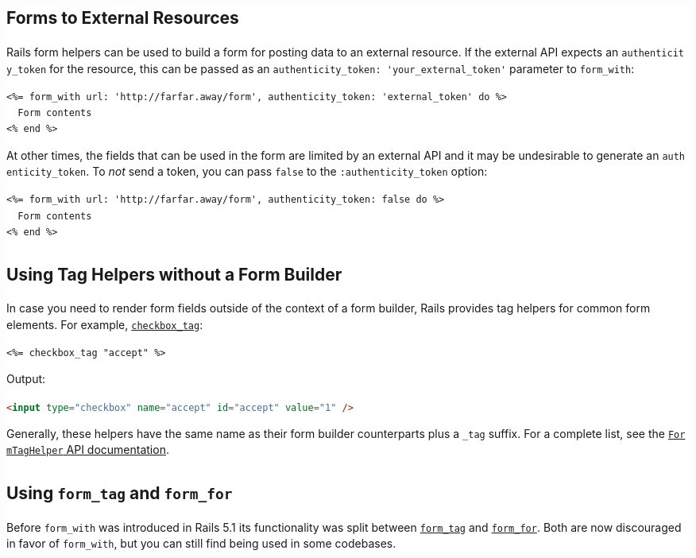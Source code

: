 Forms to External Resources
---------------------------

Rails form helpers can be used to build a form for posting data to an external resource. If the external API expects an `authenticity_token` for the resource, this can be passed as an `authenticity_token: 'your_external_token'` parameter to `form_with`:

```erb
<%= form_with url: 'http://farfar.away/form', authenticity_token: 'external_token' do %>
  Form contents
<% end %>
```

At other times, the fields that can be used in the form are limited by an external API and it may be undesirable to generate an `authenticity_token`. To _not_ send a token, you can pass `false` to the `:authenticity_token` option:

```erb
<%= form_with url: 'http://farfar.away/form', authenticity_token: false do %>
  Form contents
<% end %>
```

Using Tag Helpers without a Form Builder
----------------------------------------

In case you need to render form fields outside of the context of a form builder, Rails provides tag helpers for common form elements. For example, [`checkbox_tag`](https://api.rubyonrails.org/classes/ActionView/Helpers/FormTagHelper.html#method-i-checkbox_tag):

```erb
<%= checkbox_tag "accept" %>
```

Output:

```html
<input type="checkbox" name="accept" id="accept" value="1" />
```

Generally, these helpers have the same name as their form builder counterparts plus a `_tag` suffix.  For a complete list, see the [`FormTagHelper` API documentation](https://api.rubyonrails.org/classes/ActionView/Helpers/FormTagHelper.html).

Using `form_tag` and `form_for`
-------------------------------

Before `form_with` was introduced in Rails 5.1 its functionality was split between [`form_tag`](https://api.rubyonrails.org/v5.2/classes/ActionView/Helpers/FormTagHelper.html#method-i-form_tag) and [`form_for`](https://api.rubyonrails.org/v5.2/classes/ActionView/Helpers/FormHelper.html#method-i-form_for). Both are now discouraged in favor of `form_with`, but you can still find being used in some codebases.
